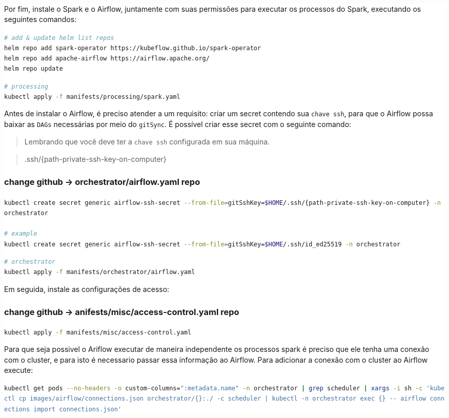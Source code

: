 Por fim, instale o Spark e o Airflow, juntamente com suas permissões para executar os processos do Spark, executando os seguintes comandos:

```sh
# add & update helm list repos
helm repo add spark-operator https://kubeflow.github.io/spark-operator
helm repo add apache-airflow https://airflow.apache.org/
helm repo update
```

```sh
# processing
kubectl apply -f manifests/processing/spark.yaml
```


Antes de instalar o Airflow, é preciso atender a um requisito: criar um secret contendo sua `chave ssh`, para que o Airflow possa baixar as `DAGs` necessárias por meio do `gitSync`. É possível criar esse secret com o seguinte comando:

> Lembrando que você deve ter a `chave ssh` configurada em sua máquina.

> .ssh/{path-private-ssh-key-on-computer}


### change github -> orchestrator/airflow.yaml repo
```sh
kubectl create secret generic airflow-ssh-secret --from-file=gitSshKey=$HOME/.ssh/{path-private-ssh-key-on-computer} -n orchestrator

# example
kubectl create secret generic airflow-ssh-secret --from-file=gitSshKey=$HOME/.ssh/id_ed25519 -n orchestrator
```

```sh
# orchestrator
kubectl apply -f manifests/orchestrator/airflow.yaml
```

Em seguida, instale as configurações de acesso:
### change github -> anifests/misc/access-control.yaml repo

```sh
kubectl apply -f manifests/misc/access-control.yaml
```

Para que seja possivel o Ariflow executar de maneira independente os processos spark é preciso que ele tenha uma conexão com o cluster, e para isto é necessario passar essa informação ao Airflow. Para adicionar a conexão com o cluster ao Airflow execute:


```sh
kubectl get pods --no-headers -o custom-columns=":metadata.name" -n orchestrator | grep scheduler | xargs -i sh -c 'kubectl cp images/airflow/connections.json orchestrator/{}:./ -c scheduler | kubectl -n orchestrator exec {} -- airflow connections import connections.json'
```


